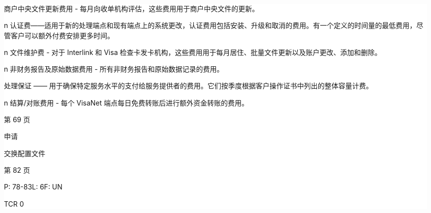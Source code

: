 



商户中央文件更新费用 - 每月向收单机构评估，这些费用用于商户中央文件的更新。







n 认证费——适用于新的处理端点和现有端点上的系统更改，认证费用包括安装、升级和取消的费用。有一个定义的时间量的最低费用，尽管客户可以额外付费安排更多时间。







n 文件维护费 - 对于 Interlink 和 Visa 检查卡发卡机构，这些费用用于每月居住、批量文件更新以及账户更改、添加和删除。







n 非财务报告及原始数据费用 - 所有非财务报告和原始数据记录的费用。







处理保证 —— 用于确保特定服务水平的支付给服务提供者的费用。它们按季度根据客户操作证书中列出的整体容量计费。







n 结算/对账费用 - 每个 VisaNet 端点每日免费转账后进行额外资金转账的费用。







第 69 页

申请







交换配置文件







第 82 页

P: 78-83L: 6F: UN







TCR 0

